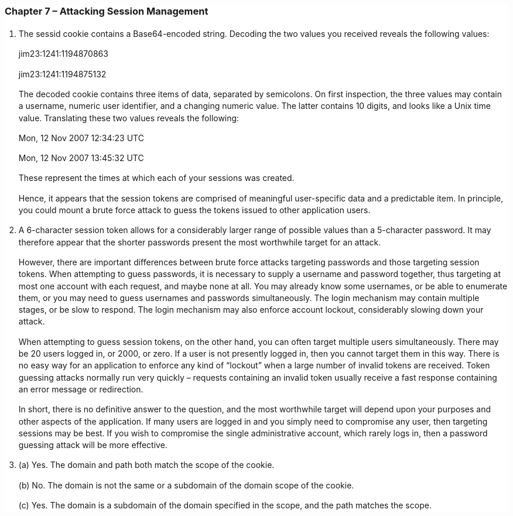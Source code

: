 

### Chapter 7 – Attacking Session Management

1. The sessid cookie contains a Base64-encoded  	string. Decoding the two values you received reveals the following values: 	

   jim23:1241:1194870863

   jim23:1241:1194875132

   The decoded cookie contains three items of data, separated by semicolons.  	On first inspection, the three values may contain a username, numeric user  	identifier, and a changing numeric value. The latter contains 10 digits,  	and looks like a Unix time value. Translating these two values reveals the  	following:

   Mon, 12 Nov 2007 12:34:23 UTC

   Mon, 12 Nov 2007 13:45:32 UTC

   These represent the times at which each of your sessions was created.

   Hence, it appears that the session tokens are comprised of meaningful  	user-specific data and a predictable item. In principle, you could mount  	a brute force attack to guess the tokens issued to other application users. 	

2. A 6-character session token allows for a considerably larger range of  	possible values than a 5-character password. It may therefore appear that  	the shorter passwords present the most worthwhile target for an attack.

   However, there are important differences between brute force attacks  	targeting passwords and those targeting session tokens. When attempting  	to guess passwords, it is necessary to supply a username and password together,  	thus targeting at most one account with each request, and maybe none at  	all. You may already know some usernames, or be able to enumerate them,  	or you may need to guess usernames and passwords simultaneously. The login  	mechanism may contain multiple stages, or be slow to respond. The login  	mechanism may also enforce account lockout, considerably slowing down your  	attack.

   When attempting to guess session tokens, on the other hand, you can often  	target multiple users simultaneously. There may be 20 users logged in, or  	2000, or zero. If a user is not presently logged in, then you cannot target  	them in this way. There is no easy way for an application to enforce any  	kind of “lockout” when a large number of invalid tokens are received. Token  	guessing attacks normally run very quickly – requests containing an invalid  	token usually receive a fast response containing an error message or redirection.

   In short, there is no definitive answer to the question, and the most  	worthwhile target will depend upon your purposes and other aspects of the  	application. If many users are logged in and you simply need to compromise  	any user, then targeting sessions may be best. If you wish to compromise  	the single administrative account, which rarely logs in, then a password  	guessing attack will be more effective. 

3. (a) Yes. The domain and path both match the scope of the  	cookie.

   (b) No. The domain is not the same or a subdomain of the  	domain scope of the cookie.

   (c) Yes. The domain is a subdomain of the domain specified  	in the scope, and the path matches the scope.
